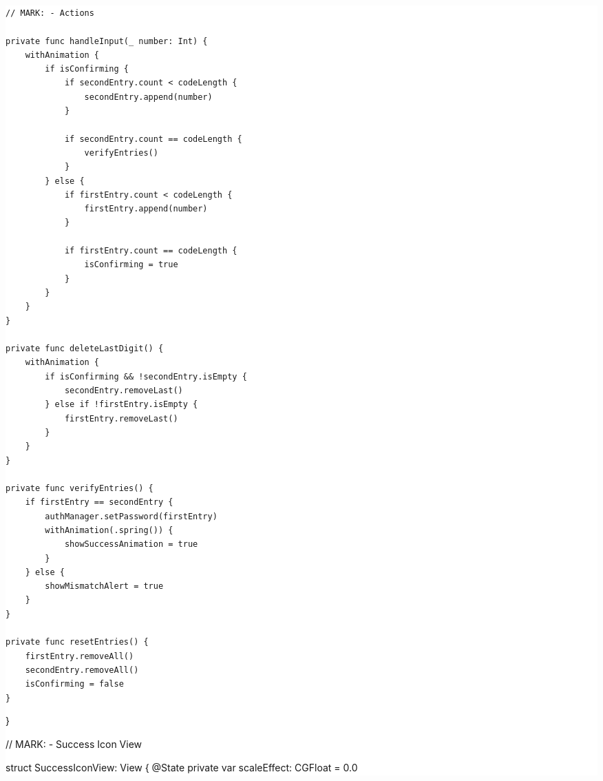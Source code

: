     // MARK: - Actions
    
    private func handleInput(_ number: Int) {
        withAnimation {
            if isConfirming {
                if secondEntry.count < codeLength {
                    secondEntry.append(number)
                }
                
                if secondEntry.count == codeLength {
                    verifyEntries()
                }
            } else {
                if firstEntry.count < codeLength {
                    firstEntry.append(number)
                }
                
                if firstEntry.count == codeLength {
                    isConfirming = true
                }
            }
        }
    }
    
    private func deleteLastDigit() {
        withAnimation {
            if isConfirming && !secondEntry.isEmpty {
                secondEntry.removeLast()
            } else if !firstEntry.isEmpty {
                firstEntry.removeLast()
            }
        }
    }
    
    private func verifyEntries() {
        if firstEntry == secondEntry {
            authManager.setPassword(firstEntry)
            withAnimation(.spring()) {
                showSuccessAnimation = true
            }
        } else {
            showMismatchAlert = true
        }
    }
    
    private func resetEntries() {
        firstEntry.removeAll()
        secondEntry.removeAll()
        isConfirming = false
    }
}

// MARK: - Success Icon View

struct SuccessIconView: View {
    @State private var scaleEffect: CGFloat = 0.0
